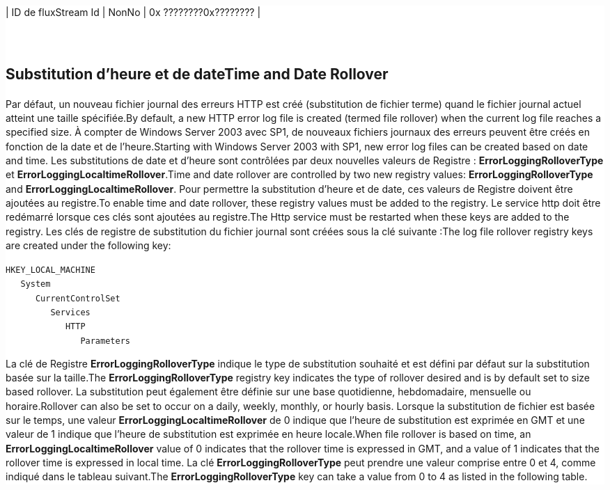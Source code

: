| <span data-ttu-id="ce095-198">ID de flux</span><span class="sxs-lookup"><span data-stu-id="ce095-198">Stream Id</span></span>            | <span data-ttu-id="ce095-199">Non</span><span class="sxs-lookup"><span data-stu-id="ce095-199">No</span></span>                | <span data-ttu-id="ce095-200">0x ????????</span><span class="sxs-lookup"><span data-stu-id="ce095-200">0x????????</span></span> |



 

## <a name="time-and-date-rollover"></a><span data-ttu-id="ce095-201">Substitution d’heure et de date</span><span class="sxs-lookup"><span data-stu-id="ce095-201">Time and Date Rollover</span></span>

<span data-ttu-id="ce095-202">Par défaut, un nouveau fichier journal des erreurs HTTP est créé (substitution de fichier terme) quand le fichier journal actuel atteint une taille spécifiée.</span><span class="sxs-lookup"><span data-stu-id="ce095-202">By default, a new HTTP error log file is created (termed file rollover) when the current log file reaches a specified size.</span></span> <span data-ttu-id="ce095-203">À compter de Windows Server 2003 avec SP1, de nouveaux fichiers journaux des erreurs peuvent être créés en fonction de la date et de l’heure.</span><span class="sxs-lookup"><span data-stu-id="ce095-203">Starting with Windows Server 2003 with SP1, new error log files can be created based on date and time.</span></span> <span data-ttu-id="ce095-204">Les substitutions de date et d’heure sont contrôlées par deux nouvelles valeurs de Registre : **ErrorLoggingRolloverType** et **ErrorLoggingLocaltimeRollover**.</span><span class="sxs-lookup"><span data-stu-id="ce095-204">Time and date rollover are controlled by two new registry values: **ErrorLoggingRolloverType** and **ErrorLoggingLocaltimeRollover**.</span></span> <span data-ttu-id="ce095-205">Pour permettre la substitution d’heure et de date, ces valeurs de Registre doivent être ajoutées au registre.</span><span class="sxs-lookup"><span data-stu-id="ce095-205">To enable time and date rollover, these registry values must be added to the registry.</span></span> <span data-ttu-id="ce095-206">Le service http doit être redémarré lorsque ces clés sont ajoutées au registre.</span><span class="sxs-lookup"><span data-stu-id="ce095-206">The Http service must be restarted when these keys are added to the registry.</span></span> <span data-ttu-id="ce095-207">Les clés de registre de substitution du fichier journal sont créées sous la clé suivante :</span><span class="sxs-lookup"><span data-stu-id="ce095-207">The log file rollover registry keys are created under the following key:</span></span>

```
HKEY_LOCAL_MACHINE
   System
      CurrentControlSet
         Services
            HTTP
               Parameters
```

<span data-ttu-id="ce095-208">La clé de Registre **ErrorLoggingRolloverType** indique le type de substitution souhaité et est défini par défaut sur la substitution basée sur la taille.</span><span class="sxs-lookup"><span data-stu-id="ce095-208">The **ErrorLoggingRolloverType** registry key indicates the type of rollover desired and is by default set to size based rollover.</span></span> <span data-ttu-id="ce095-209">La substitution peut également être définie sur une base quotidienne, hebdomadaire, mensuelle ou horaire.</span><span class="sxs-lookup"><span data-stu-id="ce095-209">Rollover can also be set to occur on a daily, weekly, monthly, or hourly basis.</span></span> <span data-ttu-id="ce095-210">Lorsque la substitution de fichier est basée sur le temps, une valeur **ErrorLoggingLocaltimeRollover** de 0 indique que l’heure de substitution est exprimée en GMT et une valeur de 1 indique que l’heure de substitution est exprimée en heure locale.</span><span class="sxs-lookup"><span data-stu-id="ce095-210">When file rollover is based on time, an **ErrorLoggingLocaltimeRollover** value of 0 indicates that the rollover time is expressed in GMT, and a value of 1 indicates that the rollover time is expressed in local time.</span></span> <span data-ttu-id="ce095-211">La clé **ErrorLoggingRolloverType** peut prendre une valeur comprise entre 0 et 4, comme indiqué dans le tableau suivant.</span><span class="sxs-lookup"><span data-stu-id="ce095-211">The **ErrorLoggingRolloverType** key can take a value from 0 to 4 as listed in the following table.</span></span>
